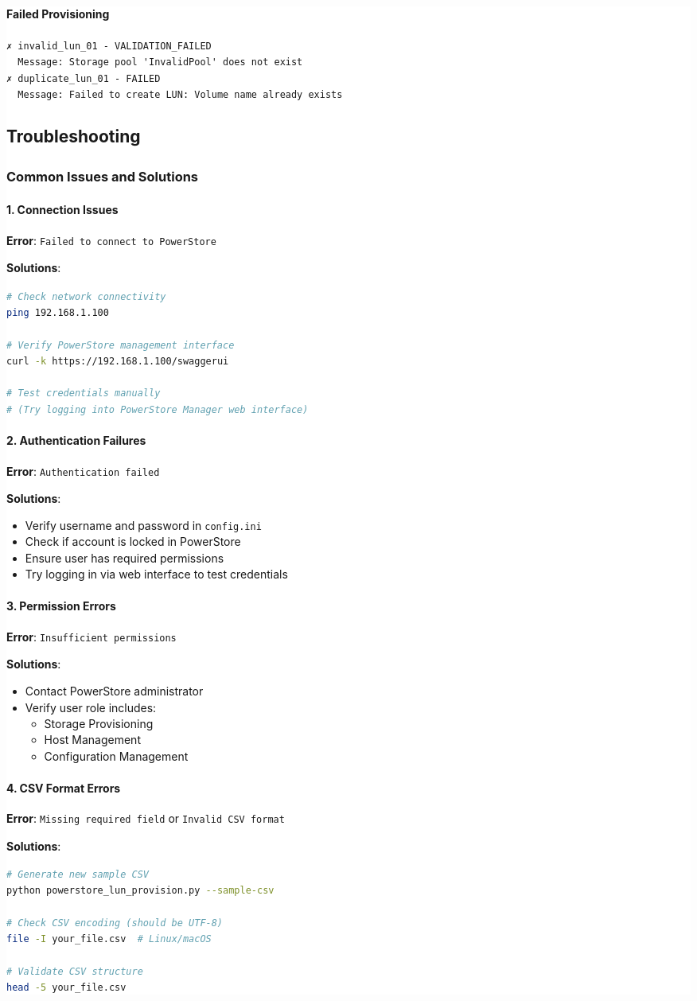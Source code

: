 #### Failed Provisioning
```
✗ invalid_lun_01 - VALIDATION_FAILED
  Message: Storage pool 'InvalidPool' does not exist
✗ duplicate_lun_01 - FAILED
  Message: Failed to create LUN: Volume name already exists
```

## Troubleshooting

### Common Issues and Solutions

#### 1. Connection Issues

**Error**: `Failed to connect to PowerStore`

**Solutions**:
```bash
# Check network connectivity
ping 192.168.1.100

# Verify PowerStore management interface
curl -k https://192.168.1.100/swaggerui

# Test credentials manually
# (Try logging into PowerStore Manager web interface)
```

#### 2. Authentication Failures

**Error**: `Authentication failed`

**Solutions**:
- Verify username and password in `config.ini`
- Check if account is locked in PowerStore
- Ensure user has required permissions
- Try logging in via web interface to test credentials

#### 3. Permission Errors

**Error**: `Insufficient permissions`

**Solutions**:
- Contact PowerStore administrator
- Verify user role includes:
  - Storage Provisioning
  - Host Management
  - Configuration Management

#### 4. CSV Format Errors

**Error**: `Missing required field` or `Invalid CSV format`

**Solutions**:
```bash
# Generate new sample CSV
python powerstore_lun_provision.py --sample-csv

# Check CSV encoding (should be UTF-8)
file -I your_file.csv  # Linux/macOS

# Validate CSV structure
head -5 your_file.csv
```
